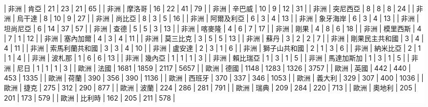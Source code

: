 | 非洲  | 肯亞         |      21 |      23 |    21 |       65 |
| 非洲  | 摩洛哥        |      16 |      22 |    41 |       79 |
| 非洲  | 辛巴威        |      10 |       9 |    12 |       31 |
| 非洲  | 突尼西亞       |       8 |       8 |     8 |       24 |
| 非洲  | 烏干達        |       8 |      10 |     9 |       27 |
| 非洲  | 尚比亞        |       8 |       3 |     5 |       16 |
| 非洲  | 阿爾及利亞      |       6 |       3 |     4 |       13 |
| 非洲  | 象牙海岸       |       6 |       3 |     4 |       13 |
| 非洲  | 坦尚尼亞       |       6 |      14 |    37 |       57 |
| 非洲  | 查德         |       5 |       5 |     3 |       13 |
| 非洲  | 喀麥隆        |       4 |       6 |     7 |       17 |
| 非洲  | 剛果         |       4 |       8 |     6 |       18 |
| 非洲  | 模里西斯       |       4 |       7 |     1 |       12 |
| 非洲  | 塞內加爾       |       4 |       3 |     4 |       11 |
| 非洲  | 莫三比克       |       3 |       5 |     5 |       13 |
| 非洲  | 蘇丹         |       3 |       2 |     2 |        7 |
| 非洲  | 剛果民主共和國    |       3 |       4 |     4 |       11 |
| 非洲  | 索馬利蘭共和國    |       3 |       3 |     4 |       10 |
| 非洲  | 盧安達        |       2 |       3 |     1 |        6 |
| 非洲  | 獅子山共和國     |       2 |       1 |     3 |        6 |
| 非洲  | 納米比亞       |       2 |       1 |     1 |        4 |
| 非洲  | 波札那        |       1 |       6 |     6 |       13 |
| 非洲  | 幾內亞        |       1 |       1 |     1 |        3 |
| 非洲  | 賴比瑞亞       |       1 |       3 |     1 |        5 |
| 非洲  | 馬達加斯加      |       1 |       3 |     1 |        5 |
| 非洲  | 尼日         |       1 |       1 |     1 |        3 |
| 歐洲  | 法國         |    1681 |    1859 |  2117 |     5657 |
| 歐洲  | 德國         |    1148 |    1283 |  1326 |     3757 |
| 歐洲  | 英國         |     442 |     440 |   453 |     1335 |
| 歐洲  | 荷蘭         |     390 |     356 |   390 |     1136 |
| 歐洲  | 西班牙        |     370 |     337 |   346 |     1053 |
| 歐洲  | 義大利        |     329 |     307 |   400 |     1036 |
| 歐洲  | 捷克         |     275 |     312 |   290 |      877 |
| 歐洲  | 波蘭         |     224 |     286 |   281 |      791 |
| 歐洲  | 瑞典         |     209 |     284 |   220 |      713 |
| 歐洲  | 奧地利        |     205 |     201 |   173 |      579 |
| 歐洲  | 比利時        |     162 |     205 |   211 |      578 |